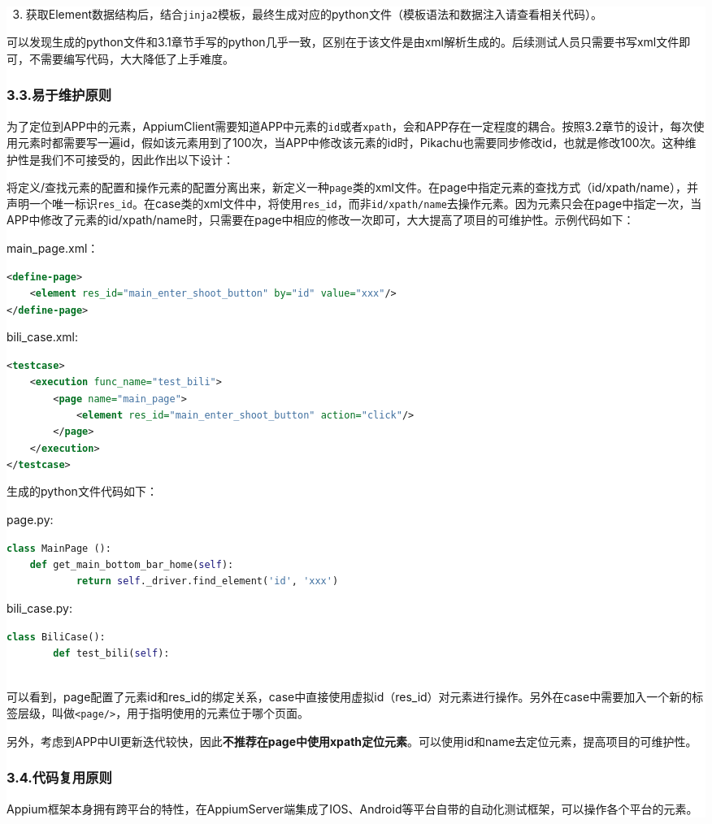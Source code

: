 3. 获取Element数据结构后，结合`jinja2`模板，最终生成对应的python文件（模板语法和数据注入请查看相关代码）。

可以发现生成的python文件和3.1章节手写的python几乎一致，区别在于该文件是由xml解析生成的。后续测试人员只需要书写xml文件即可，不需要编写代码，大大降低了上手难度。

### 3.3.易于维护原则

为了定位到APP中的元素，AppiumClient需要知道APP中元素的`id`或者`xpath`，会和APP存在一定程度的耦合。按照3.2章节的设计，每次使用元素时都需要写一遍id，假如该元素用到了100次，当APP中修改该元素的id时，Pikachu也需要同步修改id，也就是修改100次。这种维护性是我们不可接受的，因此作出以下设计：

将定义/查找元素的配置和操作元素的配置分离出来，新定义一种`page`类的xml文件。在page中指定元素的查找方式（id/xpath/name），并声明一个唯一标识`res_id`。在case类的xml文件中，将使用`res_id`，而非`id/xpath/name`去操作元素。因为元素只会在page中指定一次，当APP中修改了元素的id/xpath/name时，只需要在page中相应的修改一次即可，大大提高了项目的可维护性。示例代码如下：

main_page.xml：

```xml
<define-page>
    <element res_id="main_enter_shoot_button" by="id" value="xxx"/>
</define-page>
```

bili_case.xml:

```xml
<testcase>
    <execution func_name="test_bili">
        <page name="main_page">
            <element res_id="main_enter_shoot_button" action="click"/>
        </page>
    </execution>
</testcase>
```

生成的python文件代码如下：

page.py: 

```python
class MainPage ():
    def get_main_bottom_bar_home(self):
    		return self._driver.find_element('id', 'xxx')
```

bili_case.py: 

```python
class BiliCase():
		def test_bili(self):
      	
```

可以看到，page配置了元素id和res_id的绑定关系，case中直接使用虚拟id（res_id）对元素进行操作。另外在case中需要加入一个新的标签层级，叫做`<page/>`，用于指明使用的元素位于哪个页面。

另外，考虑到APP中UI更新迭代较快，因此**不推荐在page中使用xpath定位元素**。可以使用id和name去定位元素，提高项目的可维护性。

### 3.4.代码复用原则

Appium框架本身拥有跨平台的特性，在AppiumServer端集成了IOS、Android等平台自带的自动化测试框架，可以操作各个平台的元素。
